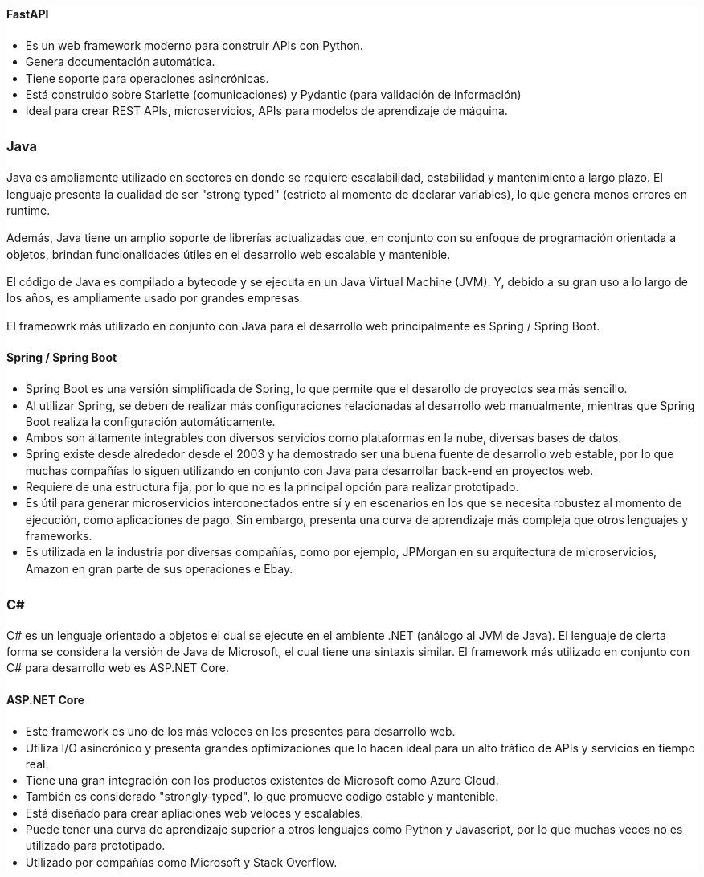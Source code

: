 #### FastAPI
- Es un web framework moderno para construir APIs con Python.
- Genera documentación automática.
- Tiene soporte para operaciones asincrónicas.
- Está construido sobre Starlette (comunicaciones) y Pydantic (para validación de información)
- Ideal para crear REST APIs, microservicios, APIs para modelos de aprendizaje de máquina.

### Java
Java es ampliamente utilizado en sectores en donde se requiere escalabilidad, estabilidad y mantenimiento a largo plazo. El lenguaje presenta la cualidad de ser "strong typed" (estricto al momento de declarar variables), lo que genera menos errores en runtime. 

Además, Java tiene un amplio soporte de librerías actualizadas que, en conjunto con su enfoque de programación orientada a objetos, brindan funcionalidades útiles en el desarrollo web escalable y mantenible. 

El código de Java es compilado a bytecode y se ejecuta en un Java Virtual Machine (JVM). Y, debido a su gran uso a lo largo de los años, es ampliamente usado por grandes empresas.

El frameowrk más utilizado en conjunto con Java para el desarrollo web principalmente es Spring / Spring Boot.

#### Spring / Spring Boot
- Spring Boot es una versión simplificada de Spring, lo que permite que el desarollo de proyectos sea más sencillo.
- Al utilizar Spring, se deben de realizar más configuraciones relacionadas al desarrollo web manualmente, mientras que Spring Boot realiza la configuración automáticamente.
- Ambos son áltamente integrables con diversos servicios como plataformas en la nube, diversas bases de datos.
- Spring existe desde alrededor desde el 2003 y ha demostrado ser una buena fuente de desarrollo web estable, por lo que muchas compañías lo siguen utilizando en conjunto con Java para desarrollar back-end en proyectos web.
- Requiere de una estructura fija, por lo que no es la principal opción para realizar prototipado. 
- Es útil para generar microservicios interconectados entre sí y en escenarios en los que se necesita robustez al momento de ejecución, como aplicaciones de pago. Sin embargo, presenta una curva de aprendizaje más compleja que otros lenguajes y frameworks.
- Es utilizada en la industria por diversas compañías, como por ejemplo, JPMorgan en su arquitectura de microservicios, Amazon en gran parte de sus operaciones e Ebay.


### C#
C# es un lenguaje orientado a objetos el cual se ejecute en el ambiente .NET (análogo al JVM de Java). El lenguaje de cierta forma se considera la versión de Java de Microsoft, el cual tiene una sintaxis similar. El framework más utilizado en conjunto con C# para desarrollo web es ASP.NET Core. 

#### ASP.NET Core
- Este framework es uno de los más veloces en los presentes para desarrollo web.
- Utiliza I/O asincrónico y presenta grandes optimizaciones que lo hacen ideal para un alto tráfico de APIs y servicios en tiempo real. 
- Tiene una gran integración con los productos existentes de Microsoft como Azure Cloud.
- También es considerado "strongly-typed", lo que promueve codigo estable y mantenible.
- Está diseñado para crear apliaciones web veloces y escalables.
- Puede tener una curva de aprendizaje superior a otros lenguajes como Python y Javascript, por lo que muchas veces no es utilizado para prototipado.
- Utilizado por compañías como Microsoft y Stack Overflow.
